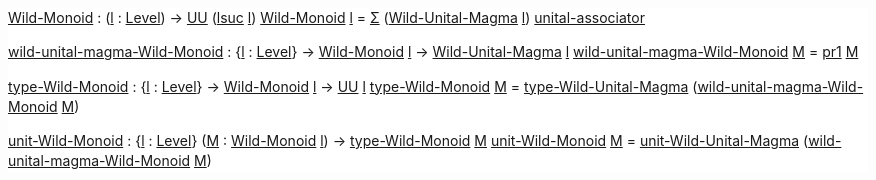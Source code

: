 <a id="Wild-Monoid"></a><a id="2609" href="wild-algebra.wild-monoids.html#2609" class="Function">Wild-Monoid</a> <a id="2621" class="Symbol">:</a> <a id="2623" class="Symbol">(</a><a id="2624" href="wild-algebra.wild-monoids.html#2624" class="Bound">l</a> <a id="2626" class="Symbol">:</a> <a id="2628" href="Agda.Primitive.html#597" class="Postulate">Level</a><a id="2633" class="Symbol">)</a> <a id="2635" class="Symbol">→</a> <a id="2637" href="foundation-core.universe-levels.html#222" class="Primitive">UU</a> <a id="2640" class="Symbol">(</a><a id="2641" href="Agda.Primitive.html#780" class="Primitive">lsuc</a> <a id="2646" href="wild-algebra.wild-monoids.html#2624" class="Bound">l</a><a id="2647" class="Symbol">)</a>
<a id="2649" href="wild-algebra.wild-monoids.html#2609" class="Function">Wild-Monoid</a> <a id="2661" href="wild-algebra.wild-monoids.html#2661" class="Bound">l</a> <a id="2663" class="Symbol">=</a>
  <a id="2667" href="foundation-core.dependent-pair-types.html#502" class="Record">Σ</a> <a id="2669" class="Symbol">(</a><a id="2670" href="wild-algebra.wild-unital-magmas.html#1330" class="Function">Wild-Unital-Magma</a> <a id="2688" href="wild-algebra.wild-monoids.html#2661" class="Bound">l</a><a id="2689" class="Symbol">)</a> <a id="2691" href="wild-algebra.wild-monoids.html#1144" class="Function">unital-associator</a>

<a id="wild-unital-magma-Wild-Monoid"></a><a id="2710" href="wild-algebra.wild-monoids.html#2710" class="Function">wild-unital-magma-Wild-Monoid</a> <a id="2740" class="Symbol">:</a>
  <a id="2744" class="Symbol">{</a><a id="2745" href="wild-algebra.wild-monoids.html#2745" class="Bound">l</a> <a id="2747" class="Symbol">:</a> <a id="2749" href="Agda.Primitive.html#597" class="Postulate">Level</a><a id="2754" class="Symbol">}</a> <a id="2756" class="Symbol">→</a> <a id="2758" href="wild-algebra.wild-monoids.html#2609" class="Function">Wild-Monoid</a> <a id="2770" href="wild-algebra.wild-monoids.html#2745" class="Bound">l</a> <a id="2772" class="Symbol">→</a> <a id="2774" href="wild-algebra.wild-unital-magmas.html#1330" class="Function">Wild-Unital-Magma</a> <a id="2792" href="wild-algebra.wild-monoids.html#2745" class="Bound">l</a>
<a id="2794" href="wild-algebra.wild-monoids.html#2710" class="Function">wild-unital-magma-Wild-Monoid</a> <a id="2824" href="wild-algebra.wild-monoids.html#2824" class="Bound">M</a> <a id="2826" class="Symbol">=</a> <a id="2828" href="foundation-core.dependent-pair-types.html#592" class="Field">pr1</a> <a id="2832" href="wild-algebra.wild-monoids.html#2824" class="Bound">M</a>
      
<a id="type-Wild-Monoid"></a><a id="2841" href="wild-algebra.wild-monoids.html#2841" class="Function">type-Wild-Monoid</a> <a id="2858" class="Symbol">:</a>
  <a id="2862" class="Symbol">{</a><a id="2863" href="wild-algebra.wild-monoids.html#2863" class="Bound">l</a> <a id="2865" class="Symbol">:</a> <a id="2867" href="Agda.Primitive.html#597" class="Postulate">Level</a><a id="2872" class="Symbol">}</a> <a id="2874" class="Symbol">→</a> <a id="2876" href="wild-algebra.wild-monoids.html#2609" class="Function">Wild-Monoid</a> <a id="2888" href="wild-algebra.wild-monoids.html#2863" class="Bound">l</a> <a id="2890" class="Symbol">→</a> <a id="2892" href="foundation-core.universe-levels.html#222" class="Primitive">UU</a> <a id="2895" href="wild-algebra.wild-monoids.html#2863" class="Bound">l</a>
<a id="2897" href="wild-algebra.wild-monoids.html#2841" class="Function">type-Wild-Monoid</a> <a id="2914" href="wild-algebra.wild-monoids.html#2914" class="Bound">M</a> <a id="2916" class="Symbol">=</a> <a id="2918" href="wild-algebra.wild-unital-magmas.html#1560" class="Function">type-Wild-Unital-Magma</a> <a id="2941" class="Symbol">(</a><a id="2942" href="wild-algebra.wild-monoids.html#2710" class="Function">wild-unital-magma-Wild-Monoid</a> <a id="2972" href="wild-algebra.wild-monoids.html#2914" class="Bound">M</a><a id="2973" class="Symbol">)</a>

<a id="unit-Wild-Monoid"></a><a id="2976" href="wild-algebra.wild-monoids.html#2976" class="Function">unit-Wild-Monoid</a> <a id="2993" class="Symbol">:</a>
  <a id="2997" class="Symbol">{</a><a id="2998" href="wild-algebra.wild-monoids.html#2998" class="Bound">l</a> <a id="3000" class="Symbol">:</a> <a id="3002" href="Agda.Primitive.html#597" class="Postulate">Level</a><a id="3007" class="Symbol">}</a> <a id="3009" class="Symbol">(</a><a id="3010" href="wild-algebra.wild-monoids.html#3010" class="Bound">M</a> <a id="3012" class="Symbol">:</a> <a id="3014" href="wild-algebra.wild-monoids.html#2609" class="Function">Wild-Monoid</a> <a id="3026" href="wild-algebra.wild-monoids.html#2998" class="Bound">l</a><a id="3027" class="Symbol">)</a> <a id="3029" class="Symbol">→</a> <a id="3031" href="wild-algebra.wild-monoids.html#2841" class="Function">type-Wild-Monoid</a> <a id="3048" href="wild-algebra.wild-monoids.html#3010" class="Bound">M</a>
<a id="3050" href="wild-algebra.wild-monoids.html#2976" class="Function">unit-Wild-Monoid</a> <a id="3067" href="wild-algebra.wild-monoids.html#3067" class="Bound">M</a> <a id="3069" class="Symbol">=</a> <a id="3071" href="wild-algebra.wild-unital-magmas.html#1713" class="Function">unit-Wild-Unital-Magma</a> <a id="3094" class="Symbol">(</a><a id="3095" href="wild-algebra.wild-monoids.html#2710" class="Function">wild-unital-magma-Wild-Monoid</a> <a id="3125" href="wild-algebra.wild-monoids.html#3067" class="Bound">M</a><a id="3126" class="Symbol">)</a>
